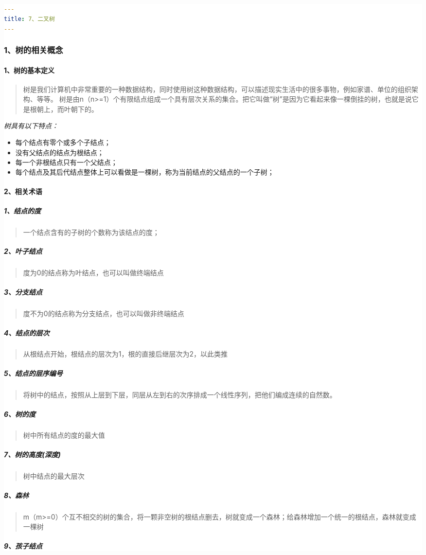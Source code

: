 ```yaml
--- 
title: 7、二叉树
---
```


### 1、树的相关概念

#### 1、树的基本定义

> 树是我们计算机中非常重要的一种数据结构，同时使用树这种数据结构，可以描述现实生活中的很多事物，例如家谱、单位的组织架构、等等。
> 树是由n（n>=1）个有限结点组成一个具有层次关系的集合。把它叫做“树”是因为它看起来像一棵倒挂的树，也就是说它是根朝上，而叶朝下的。



*树具有以下特点：*

- 每个结点有零个或多个子结点；
- 没有父结点的结点为根结点；
- 每一个非根结点只有一个父结点；
- 每个结点及其后代结点整体上可以看做是一棵树，称为当前结点的父结点的一个子树；

#### 2、相关术语

##### 1、结点的度

> 一个结点含有的子树的个数称为该结点的度；

##### 2、叶子结点

> 度为0的结点称为叶结点，也可以叫做终端结点

##### 3、分支结点

> 度不为0的结点称为分支结点，也可以叫做非终端结点

##### 4、结点的层次

> 从根结点开始，根结点的层次为1，根的直接后继层次为2，以此类推

##### 5、结点的层序编号

> 将树中的结点，按照从上层到下层，同层从左到右的次序排成一个线性序列，把他们编成连续的自然数。

##### 6、树的度

> 树中所有结点的度的最大值

##### 7、树的高度(深度)

> 树中结点的最大层次

##### 8、森林

> m（m>=0）个互不相交的树的集合，将一颗非空树的根结点删去，树就变成一个森林；给森林增加一个统一的根结点，森林就变成一棵树



##### 9、孩子结点
